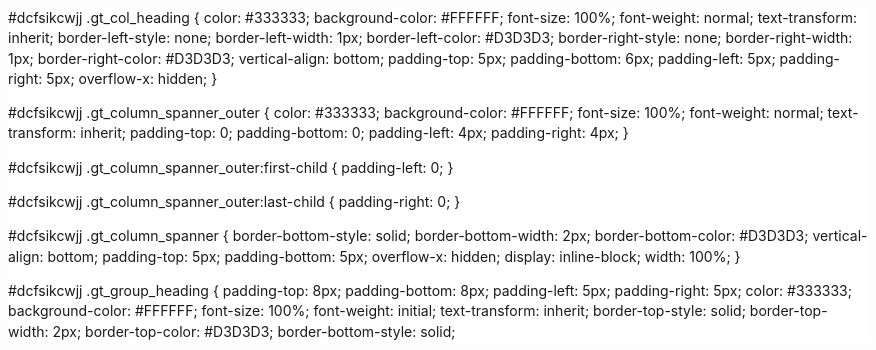 #dcfsikcwjj .gt_col_heading {
  color: #333333;
  background-color: #FFFFFF;
  font-size: 100%;
  font-weight: normal;
  text-transform: inherit;
  border-left-style: none;
  border-left-width: 1px;
  border-left-color: #D3D3D3;
  border-right-style: none;
  border-right-width: 1px;
  border-right-color: #D3D3D3;
  vertical-align: bottom;
  padding-top: 5px;
  padding-bottom: 6px;
  padding-left: 5px;
  padding-right: 5px;
  overflow-x: hidden;
}

#dcfsikcwjj .gt_column_spanner_outer {
  color: #333333;
  background-color: #FFFFFF;
  font-size: 100%;
  font-weight: normal;
  text-transform: inherit;
  padding-top: 0;
  padding-bottom: 0;
  padding-left: 4px;
  padding-right: 4px;
}

#dcfsikcwjj .gt_column_spanner_outer:first-child {
  padding-left: 0;
}

#dcfsikcwjj .gt_column_spanner_outer:last-child {
  padding-right: 0;
}

#dcfsikcwjj .gt_column_spanner {
  border-bottom-style: solid;
  border-bottom-width: 2px;
  border-bottom-color: #D3D3D3;
  vertical-align: bottom;
  padding-top: 5px;
  padding-bottom: 5px;
  overflow-x: hidden;
  display: inline-block;
  width: 100%;
}

#dcfsikcwjj .gt_group_heading {
  padding-top: 8px;
  padding-bottom: 8px;
  padding-left: 5px;
  padding-right: 5px;
  color: #333333;
  background-color: #FFFFFF;
  font-size: 100%;
  font-weight: initial;
  text-transform: inherit;
  border-top-style: solid;
  border-top-width: 2px;
  border-top-color: #D3D3D3;
  border-bottom-style: solid;